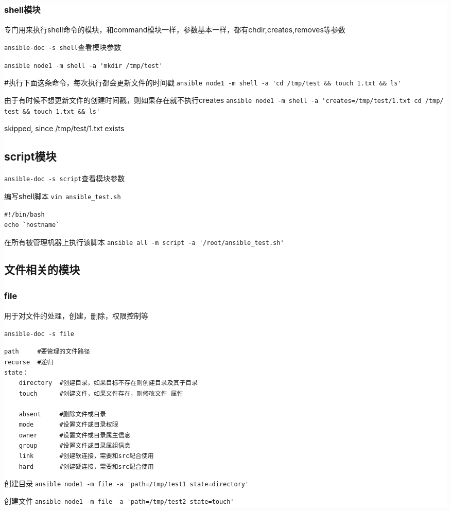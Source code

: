 ### shell模块

专门用来执行shell命令的模块，和command模块一样，参数基本一样，都有chdir,creates,removes等参数

`ansible-doc -s shell`查看模块参数

`ansible node1 -m shell -a 'mkdir /tmp/test'`


#执行下面这条命令，每次执行都会更新文件的时间戳
`ansible node1 -m shell -a 'cd /tmp/test && touch 1.txt && ls'` 

由于有时候不想更新文件的创建时间戳，则如果存在就不执行creates
`ansible node1 -m shell -a 'creates=/tmp/test/1.txt cd /tmp/test && touch 1.txt && ls'`

skipped, since /tmp/test/1.txt exists

## script模块

`ansible-doc -s script`查看模块参数

编写shell脚本
`vim ansible_test.sh` 

    #!/bin/bash
    echo `hostname`

在所有被管理机器上执行该脚本
`ansible all -m script -a '/root/ansible_test.sh'`

## 文件相关的模块

### file

用于对文件的处理，创建，删除，权限控制等

`ansible-doc -s file`

    path     #要管理的文件路径
    recurse  #递归
    state：
        directory  #创建目录，如果目标不存在则创建目录及其子目录
        touch      #创建文件，如果文件存在，则修改文件 属性
        
        absent     #删除文件或目录
        mode       #设置文件或目录权限
        owner      #设置文件或目录属主信息
        group      #设置文件或目录属组信息
        link       #创建软连接，需要和src配合使用
        hard       #创建硬连接，需要和src配合使用


创建目录
`ansible node1 -m file -a 'path=/tmp/test1 state=directory'`

创建文件
`ansible node1 -m file -a 'path=/tmp/test2 state=touch'`
